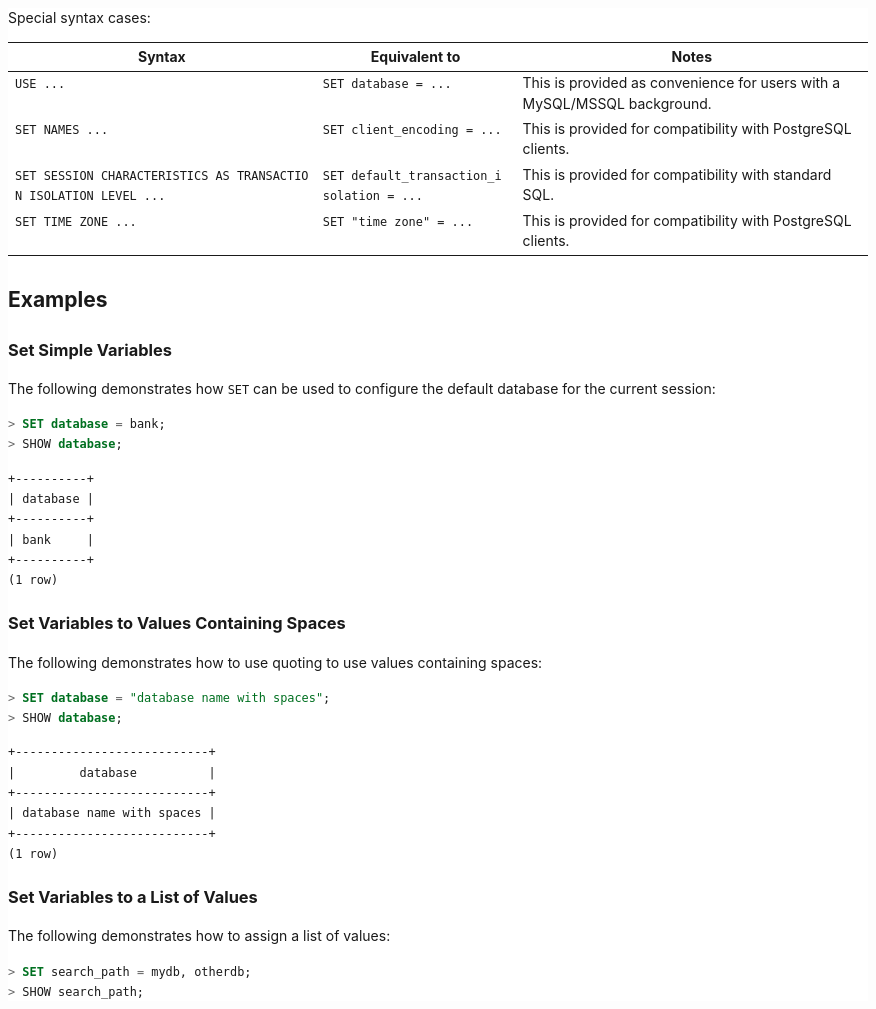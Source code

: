 Special syntax cases:

| Syntax | Equivalent to | Notes |
|--------|---------------|-------|
| `USE ...` | `SET database = ...` | This is provided as convenience for users with a MySQL/MSSQL background.
| `SET NAMES ...` | `SET client_encoding = ...` | This is provided for compatibility with PostgreSQL clients.
| `SET SESSION CHARACTERISTICS AS TRANSACTION ISOLATION LEVEL ...` | `SET default_transaction_isolation = ...` | This is provided for compatibility with standard SQL.
| `SET TIME ZONE ...` | `SET "time zone" = ...` | This is provided for compatibility with PostgreSQL clients.

## Examples

### Set Simple Variables

The following demonstrates how `SET` can be used to configure the
default database for the current session:

~~~ sql
> SET database = bank;
> SHOW database;
~~~

~~~
+----------+
| database |
+----------+
| bank     |
+----------+
(1 row)
~~~

### Set Variables to Values Containing Spaces

The following demonstrates how to use quoting to use values containing spaces:

~~~ sql
> SET database = "database name with spaces";
> SHOW database;
~~~

~~~
+---------------------------+
|         database          |
+---------------------------+
| database name with spaces |
+---------------------------+
(1 row)
~~~

### Set Variables to a List of Values

The following demonstrates how to assign a list of values:

~~~ sql
> SET search_path = mydb, otherdb;
> SHOW search_path;
~~~
